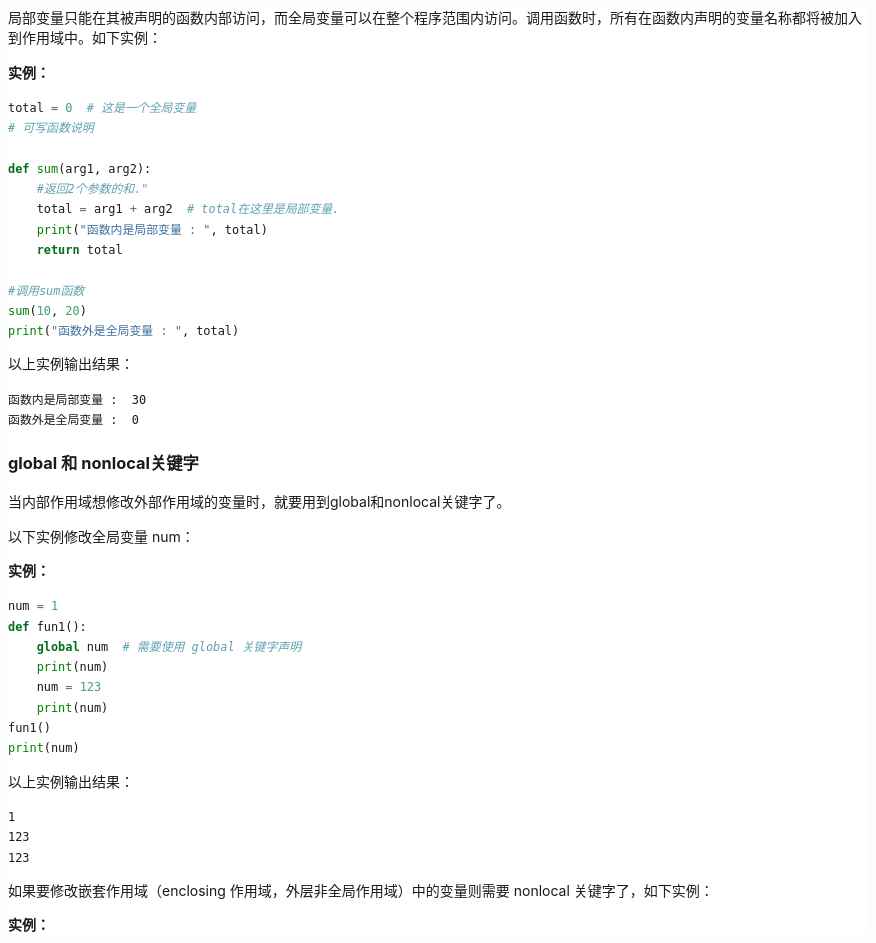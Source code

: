 局部变量只能在其被声明的函数内部访问，而全局变量可以在整个程序范围内访问。调用函数时，所有在函数内声明的变量名称都将被加入到作用域中。如下实例：

**实例：**

```Python
total = 0  # 这是一个全局变量
# 可写函数说明

def sum(arg1, arg2):
    #返回2个参数的和."
    total = arg1 + arg2  # total在这里是局部变量.
    print("函数内是局部变量 : ", total)
    return total

#调用sum函数
sum(10, 20)
print("函数外是全局变量 : ", total)
```

以上实例输出结果：

```
函数内是局部变量 :  30
函数外是全局变量 :  0
```

### global 和 nonlocal关键字

当内部作用域想修改外部作用域的变量时，就要用到global和nonlocal关键字了。

以下实例修改全局变量 num：

**实例：**

```Python
num = 1
def fun1():
    global num  # 需要使用 global 关键字声明
    print(num) 
    num = 123
    print(num)
fun1()
print(num)

```

以上实例输出结果：

```
1
123
123
```

如果要修改嵌套作用域（enclosing 作用域，外层非全局作用域）中的变量则需要 nonlocal 关键字了，如下实例：

**实例：**
